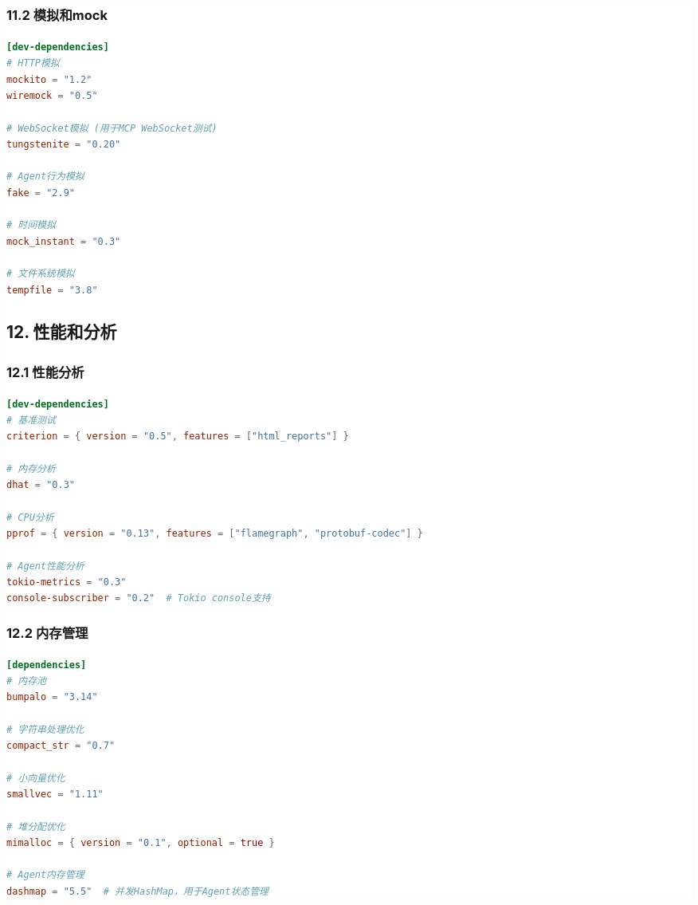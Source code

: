 ### 11.2 模拟和mock

```toml
[dev-dependencies]
# HTTP模拟
mockito = "1.2"
wiremock = "0.5"

# WebSocket模拟 (用于MCP WebSocket测试)
tungstenite = "0.20"

# Agent行为模拟
fake = "2.9"

# 时间模拟
mock_instant = "0.3"

# 文件系统模拟
tempfile = "3.8"
```

## 12. 性能和分析

### 12.1 性能分析

```toml
[dev-dependencies]
# 基准测试
criterion = { version = "0.5", features = ["html_reports"] }

# 内存分析
dhat = "0.3"

# CPU分析
pprof = { version = "0.13", features = ["flamegraph", "protobuf-codec"] }

# Agent性能分析
tokio-metrics = "0.3"
console-subscriber = "0.2"  # Tokio console支持
```

### 12.2 内存管理

```toml
[dependencies]
# 内存池
bumpalo = "3.14"

# 字符串处理优化
compact_str = "0.7"

# 小向量优化
smallvec = "1.11"

# 堆分配优化
mimalloc = { version = "0.1", optional = true }

# Agent内存管理
dashmap = "5.5"  # 并发HashMap，用于Agent状态管理
```
